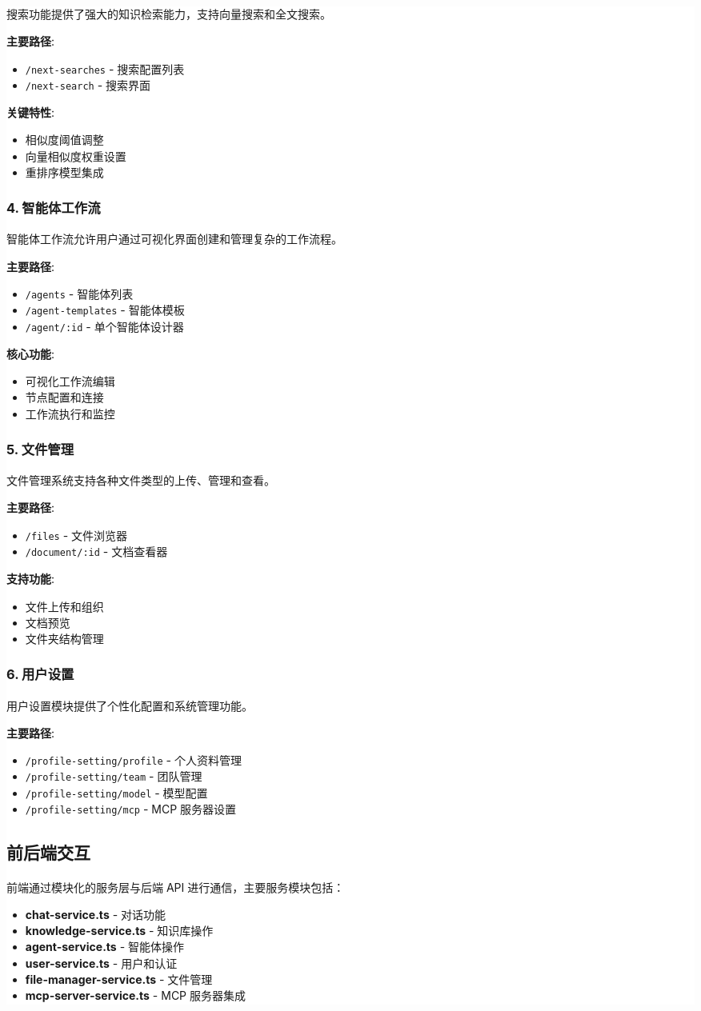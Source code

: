 搜索功能提供了强大的知识检索能力，支持向量搜索和全文搜索。

**主要路径**:
- `/next-searches` - 搜索配置列表
- `/next-search` - 搜索界面

**关键特性**:
- 相似度阈值调整
- 向量相似度权重设置
- 重排序模型集成

### 4. 智能体工作流

智能体工作流允许用户通过可视化界面创建和管理复杂的工作流程。

**主要路径**:
- `/agents` - 智能体列表
- `/agent-templates` - 智能体模板
- `/agent/:id` - 单个智能体设计器

**核心功能**:
- 可视化工作流编辑
- 节点配置和连接
- 工作流执行和监控

### 5. 文件管理

文件管理系统支持各种文件类型的上传、管理和查看。

**主要路径**:
- `/files` - 文件浏览器
- `/document/:id` - 文档查看器

**支持功能**:
- 文件上传和组织
- 文档预览
- 文件夹结构管理

### 6. 用户设置

用户设置模块提供了个性化配置和系统管理功能。

**主要路径**:
- `/profile-setting/profile` - 个人资料管理
- `/profile-setting/team` - 团队管理
- `/profile-setting/model` - 模型配置
- `/profile-setting/mcp` - MCP 服务器设置

## 前后端交互

前端通过模块化的服务层与后端 API 进行通信，主要服务模块包括：

- **chat-service.ts** - 对话功能
- **knowledge-service.ts** - 知识库操作
- **agent-service.ts** - 智能体操作
- **user-service.ts** - 用户和认证
- **file-manager-service.ts** - 文件管理
- **mcp-server-service.ts** - MCP 服务器集成
